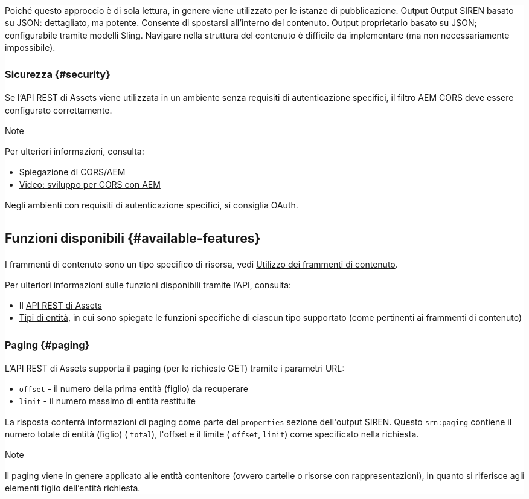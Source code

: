    <td>Poiché questo approccio è di sola lettura, in genere viene utilizzato per le istanze di pubblicazione.</td>
  </tr>
  <tr>
   <td>Output</td>
   <td>Output SIREN basato su JSON: dettagliato, ma potente. Consente di spostarsi all’interno del contenuto.</td>
   <td>Output proprietario basato su JSON; configurabile tramite modelli Sling. Navigare nella struttura del contenuto è difficile da implementare (ma non necessariamente impossibile).</td>
  </tr>
 </tbody>
</table>

### Sicurezza {#security}

Se l’API REST di Assets viene utilizzata in un ambiente senza requisiti di autenticazione specifici, il filtro AEM CORS deve essere configurato correttamente.

>[!NOTE]
>
>Per ulteriori informazioni, consulta:
>
>* [Spiegazione di CORS/AEM](https://experienceleague.adobe.com/docs/experience-manager-learn/foundation/security/understand-cross-origin-resource-sharing.html)
>* [Video: sviluppo per CORS con AEM](https://experienceleague.adobe.com/docs/experience-manager-learn/foundation/security/develop-for-cross-origin-resource-sharing.html)
>

Negli ambienti con requisiti di autenticazione specifici, si consiglia OAuth.

## Funzioni disponibili {#available-features}

I frammenti di contenuto sono un tipo specifico di risorsa, vedi [Utilizzo dei frammenti di contenuto](/help/assets/content-fragments/content-fragments.md).

Per ulteriori informazioni sulle funzioni disponibili tramite l’API, consulta:

* Il [API REST di Assets](/help/assets/mac-api-assets.md)
* [Tipi di entità](/help/assets/assets-api-content-fragments.md#entity-types), in cui sono spiegate le funzioni specifiche di ciascun tipo supportato (come pertinenti ai frammenti di contenuto)

### Paging {#paging}

L’API REST di Assets supporta il paging (per le richieste GET) tramite i parametri URL:

* `offset` - il numero della prima entità (figlio) da recuperare
* `limit` - il numero massimo di entità restituite

La risposta conterrà informazioni di paging come parte del `properties` sezione dell&#39;output SIREN. Questo `srn:paging` contiene il numero totale di entità (figlio) ( `total`), l&#39;offset e il limite ( `offset`, `limit`) come specificato nella richiesta.

>[!NOTE]
>
>Il paging viene in genere applicato alle entità contenitore (ovvero cartelle o risorse con rappresentazioni), in quanto si riferisce agli elementi figlio dell’entità richiesta.
